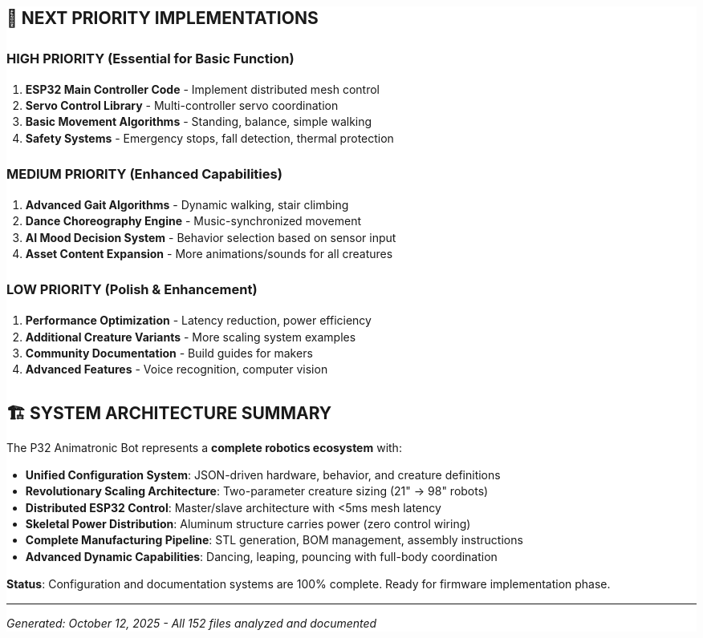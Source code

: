 ## 🎯 NEXT PRIORITY IMPLEMENTATIONS

### HIGH PRIORITY (Essential for Basic Function)
1. **ESP32 Main Controller Code** - Implement distributed mesh control
2. **Servo Control Library** - Multi-controller servo coordination
3. **Basic Movement Algorithms** - Standing, balance, simple walking
4. **Safety Systems** - Emergency stops, fall detection, thermal protection

### MEDIUM PRIORITY (Enhanced Capabilities)  
1. **Advanced Gait Algorithms** - Dynamic walking, stair climbing
2. **Dance Choreography Engine** - Music-synchronized movement
3. **AI Mood Decision System** - Behavior selection based on sensor input
4. **Asset Content Expansion** - More animations/sounds for all creatures

### LOW PRIORITY (Polish & Enhancement)
1. **Performance Optimization** - Latency reduction, power efficiency  
2. **Additional Creature Variants** - More scaling system examples
3. **Community Documentation** - Build guides for makers
4. **Advanced Features** - Voice recognition, computer vision

## 🏗️ SYSTEM ARCHITECTURE SUMMARY

The P32 Animatronic Bot represents a **complete robotics ecosystem** with:

- **Unified Configuration System**: JSON-driven hardware, behavior, and creature definitions
- **Revolutionary Scaling Architecture**: Two-parameter creature sizing (21" → 98" robots)  
- **Distributed ESP32 Control**: Master/slave architecture with <5ms mesh latency
- **Skeletal Power Distribution**: Aluminum structure carries power (zero control wiring)
- **Complete Manufacturing Pipeline**: STL generation, BOM management, assembly instructions
- **Advanced Dynamic Capabilities**: Dancing, leaping, pouncing with full-body coordination

**Status**: Configuration and documentation systems are 100% complete. Ready for firmware implementation phase.

---
*Generated: October 12, 2025 - All 152 files analyzed and documented*
